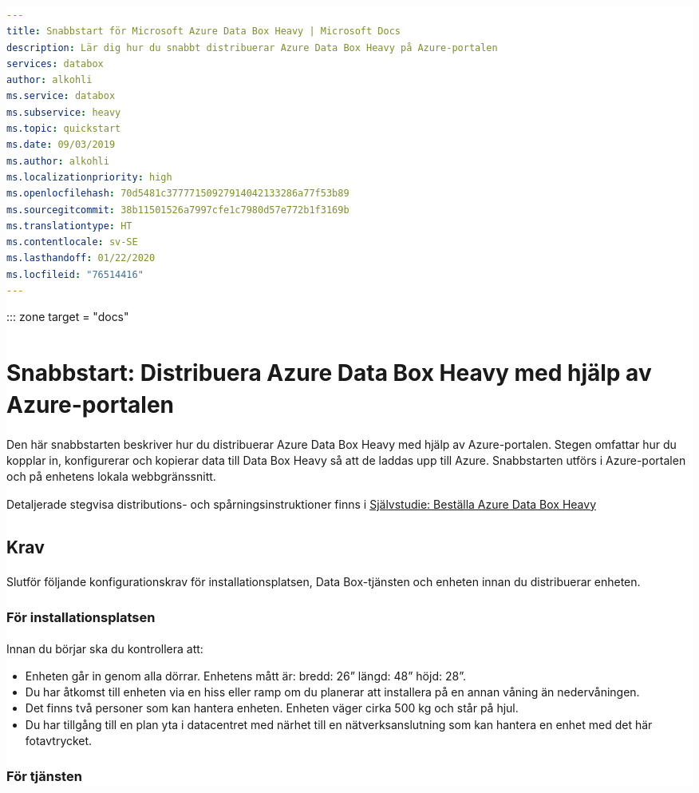 ```yaml
---
title: Snabbstart för Microsoft Azure Data Box Heavy | Microsoft Docs
description: Lär dig hur du snabbt distribuerar Azure Data Box Heavy på Azure-portalen
services: databox
author: alkohli
ms.service: databox
ms.subservice: heavy
ms.topic: quickstart
ms.date: 09/03/2019
ms.author: alkohli
ms.localizationpriority: high
ms.openlocfilehash: 70d5481c37777150927914042133286a77f53b89
ms.sourcegitcommit: 38b11501526a7997cfe1c7980d57e772b1f3169b
ms.translationtype: HT
ms.contentlocale: sv-SE
ms.lasthandoff: 01/22/2020
ms.locfileid: "76514416"
---
```

::: zone target = "docs"

# <a name="quickstart-deploy-azure-data-box-heavy-using-the-azure-portal"></a>Snabbstart: Distribuera Azure Data Box Heavy med hjälp av Azure-portalen

Den här snabbstarten beskriver hur du distribuerar Azure Data Box Heavy med hjälp av Azure-portalen. Stegen omfattar hur du kopplar in, konfigurerar och kopierar data till Data Box Heavy så att de laddas upp till Azure. Snabbstarten utförs i Azure-portalen och på enhetens lokala webbgränssnitt.

Detaljerade stegvisa distributions- och spårningsinstruktioner finns i [Självstudie: Beställa Azure Data Box Heavy](data-box-heavy-deploy-ordered.md)

## <a name="prerequisites"></a>Krav

Slutför följande konfigurationskrav för installationsplatsen, Data Box-tjänsten och enheten innan du distribuerar enheten.

### <a name="for-installation-site"></a>För installationsplatsen

Innan du börjar ska du kontrollera att:

- Enheten går in genom alla dörrar. Enhetens mått är: bredd: 26” längd: 48” höjd: 28”.
- Du har åtkomst till enheten via en hiss eller ramp om du planerar att installera på en annan våning än nedervåningen.
- Det finns två personer som kan hantera enheten. Enheten väger cirka 500 kg och står på hjul.
- Du har tillgång till en plan yta i datacentret med närhet till en nätverksanslutning som kan hantera en enhet med det här fotavtrycket.

### <a name="for-service"></a>För tjänsten
